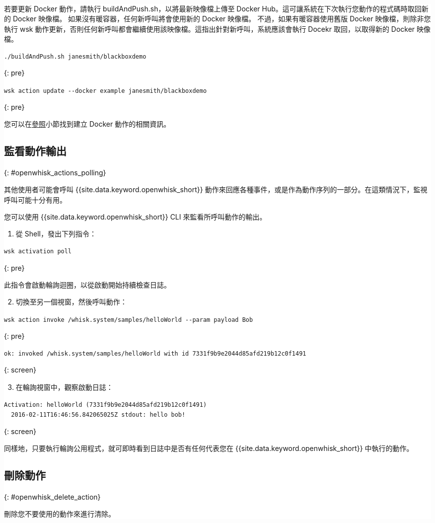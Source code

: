   若要更新 Docker 動作，請執行 buildAndPush.sh，以將最新映像檔上傳至 Docker Hub。這可讓系統在下次執行您動作的程式碼時取回新的 Docker 映像檔。
  如果沒有暖容器，任何新呼叫將會使用新的 Docker 映像檔。
不過，如果有暖容器使用舊版 Docker 映像檔，則除非您執行 wsk 動作更新，否則任何新呼叫都會繼續使用該映像檔。這指出針對新呼叫，系統應該會執行 Docekr 取回，以取得新的 Docker 映像檔。
 
  ```
./buildAndPush.sh janesmith/blackboxdemo
  ```
  {: pre}
  ```
  wsk action update --docker example janesmith/blackboxdemo
  ```
  {: pre}
  
  您可以在[參照](./openwhisk_reference.html#openwhisk_ref_docker)小節找到建立 Docker 動作的相關資訊。

## 監看動作輸出
{: #openwhisk_actions_polling}

其他使用者可能會呼叫 {{site.data.keyword.openwhisk_short}} 動作來回應各種事件，或是作為動作序列的一部分。在這類情況下，監視呼叫可能十分有用。

您可以使用 {{site.data.keyword.openwhisk_short}} CLI 來監看所呼叫動作的輸出。

1. 從 Shell，發出下列指令：
  
  ```
wsk activation poll
  ```
  {: pre}

  此指令會啟動輪詢迴圈，以從啟動開始持續檢查日誌。

2. 切換至另一個視窗，然後呼叫動作：

  ```
wsk action invoke /whisk.system/samples/helloWorld --param payload Bob
  ```
  {: pre}
  ```
ok: invoked /whisk.system/samples/helloWorld with id 7331f9b9e2044d85afd219b12c0f1491
  ```
  {: screen}

3. 在輪詢視窗中，觀察啟動日誌：

  ```
  Activation: helloWorld (7331f9b9e2044d85afd219b12c0f1491)
    2016-02-11T16:46:56.842065025Z stdout: hello bob!
  ```
  {: screen}

  同樣地，只要執行輪詢公用程式，就可即時看到日誌中是否有任何代表您在 {{site.data.keyword.openwhisk_short}} 中執行的動作。

## 刪除動作
{: #openwhisk_delete_action}

刪除您不要使用的動作來進行清除。

